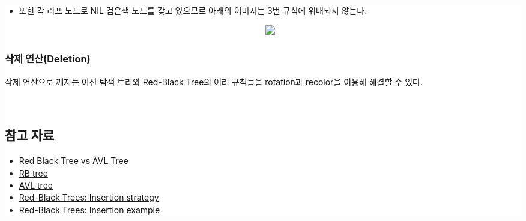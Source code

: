    - 또한 각 리프 노드로 NIL 검은색 노드를 갖고 있으므로 아래의 이미지는 3번 규칙에 위배되지 않는다.
      <p align="center">
        <img src="https://user-images.githubusercontent.com/76807107/204724281-78664882-9c51-436f-99f9-2a3cefd5e1e6.png" width="80%" heigth="auto" />
      </p>

### 삭제 연산(Deletion)

삭제 연산으로 깨지는 이진 탐색 트리와 Red-Black Tree의 여러 규칙들을 rotation과 recolor을 이용해 해결할 수 있다.

<br />

## 참고 자료

- [Red Black Tree vs AVL Tree](https://www.geeksforgeeks.org/red-black-tree-vs-avl-tree/)
- [RB tree](https://ratsgo.github.io/data%20structure&algorithm/2017/10/28/rbtree/)
- [AVL tree](https://ratsgo.github.io/data%20structure&algorithm/2017/10/27/avltree/)
- [Red-Black Trees: Insertion strategy](https://www.youtube.com/watch?v=5IBxA-bZZH8&list=RDCMUCzDJwLWoYCUQowF_nG3m5OQ&index=1)
- [Red-Black Trees: Insertion example](https://www.youtube.com/watch?v=A3JZinzkMpk&t=83s)
